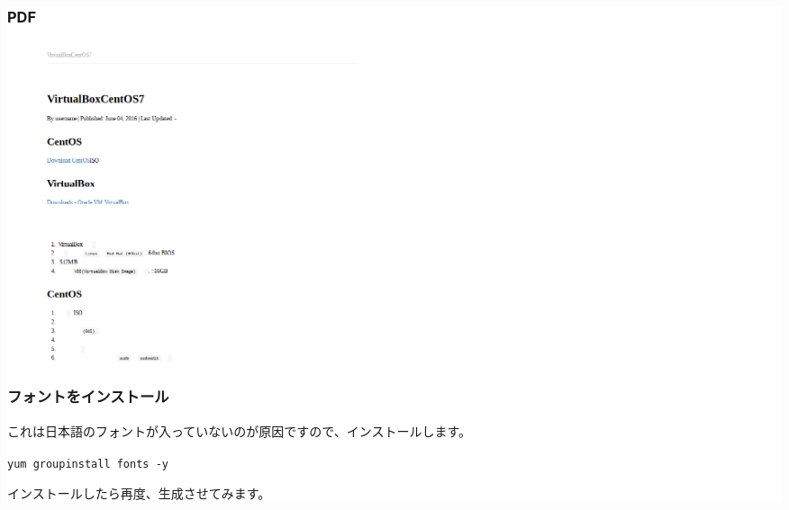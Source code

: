 ### PDF
<a href="/img/post/2016-07-15-gitbook-automation-002.png"><img src="/img/post/2016-07-15-gitbook-automation-002.png" width="50%" /></a>

### フォントをインストール
これは日本語のフォントが入っていないのが原因ですので、インストールします。

```
yum groupinstall fonts -y
```

インストールしたら再度、生成させてみます。
